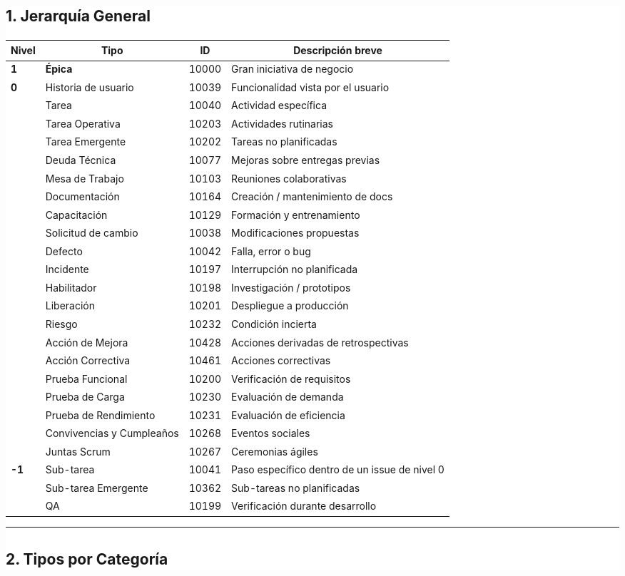 
## 1. Jerarquía General

|Nivel|Tipo|ID|Descripción breve|
|---|---|---|---|
|**1**|**Épica**|10000|Gran iniciativa de negocio|
|**0**|Historia de usuario|10039|Funcionalidad vista por el usuario|
||Tarea|10040|Actividad específica|
||Tarea Operativa|10203|Actividades rutinarias|
||Tarea Emergente|10202|Tareas no planificadas|
||Deuda Técnica|10077|Mejoras sobre entregas previas|
||Mesa de Trabajo|10103|Reuniones colaborativas|
||Documentación|10164|Creación / mantenimiento de docs|
||Capacitación|10129|Formación y entrenamiento|
||Solicitud de cambio|10038|Modificaciones propuestas|
||Defecto|10042|Falla, error o bug|
||Incidente|10197|Interrupción no planificada|
||Habilitador|10198|Investigación / prototipos|
||Liberación|10201|Despliegue a producción|
||Riesgo|10232|Condición incierta|
||Acción de Mejora|10428|Acciones derivadas de retrospectivas|
||Acción Correctiva|10461|Acciones correctivas|
||Prueba Funcional|10200|Verificación de requisitos|
||Prueba de Carga|10230|Evaluación de demanda|
||Prueba de Rendimiento|10231|Evaluación de eficiencia|
||Convivencias y Cumpleaños|10268|Eventos sociales|
||Juntas Scrum|10267|Ceremonias ágiles|
|**-1**|Sub-tarea|10041|Paso específico dentro de un issue de nivel 0|
||Sub-tarea Emergente|10362|Sub-tareas no planificadas|
||QA|10199|Verificación durante desarrollo|

---

## 2. Tipos por Categoría
